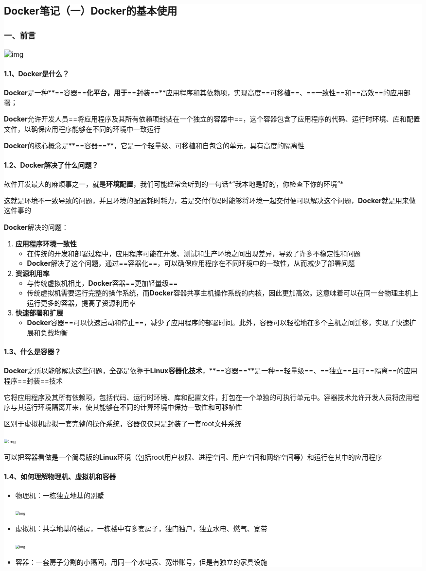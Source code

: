 ## Docker笔记（一）Docker的基本使用

### 一、前言

![img](https://raw.githubusercontent.com/wanglufei561/picture_repo/master/assets/bg2018020901.png)

#### **1.1、Docker是什么？**

**Docker**是一种**==容器==**化平台，用于**==封装==**应用程序和其依赖项，实现高度==可移植==、==一致性==和==高效==的应用部署；

**Docker**允许开发人员==将应用程序及其所有依赖项封装在一个独立的容器中==，这个容器包含了应用程序的代码、运行时环境、库和配置文件，以确保应用程序能够在不同的环境中一致运行

**Docker**的核心概念是**==容器==**，它是一个轻量级、可移植和自包含的单元，具有高度的隔离性

#### 1.2、Docker解决了什么问题？

软件开发最大的麻烦事之一，就是**环境配置**，我们可能经常会听到的一句话*“我本地是好的，你检查下你的环境”*

这就是环境不一致导致的问题，并且环境的配置耗时耗力，若是交付代码时能够将环境一起交付便可以解决这个问题，**Docker**就是用来做这件事的

**Docker**解决的问题：

1. **应用程序环境一致性**
   - 在传统的开发和部署过程中，应用程序可能在开发、测试和生产环境之间出现差异，导致了许多不稳定性和问题
   - **Docker**解决了这个问题，通过==容器化==，可以确保应用程序在不同环境中的一致性，从而减少了部署问题
2. **资源利用率**
   - 与传统虚拟机相比，**Docker**容器==更加轻量级==
   - 传统虚拟机需要运行完整的操作系统，而**Docker**容器共享主机操作系统的内核，因此更加高效。这意味着可以在同一台物理主机上运行更多的容器，提高了资源利用率
3. **快速部署和扩展**
   - **Docker**容器==可以快速启动和停止==，减少了应用程序的部署时间。此外，容器可以轻松地在多个主机之间迁移，实现了快速扩展和负载均衡

#### 1.3、什么是容器？

**Docker**之所以能够解决这些问题，全都是依靠于**Linux容器化技术**，**==容器==**是一种==轻量级==、==独立==且可==隔离==的应用程序==封装==技术

它将应用程序及其所有依赖项，包括代码、运行时环境、库和配置文件，打包在一个单独的可执行单元中。容器技术允许开发人员将应用程序与其运行环境隔离开来，使其能够在不同的计算环境中保持一致性和可移植性

区别于虚拟机虚拟一套完整的操作系统，容器仅仅只是封装了一套root文件系统

<img src="https://raw.githubusercontent.com/wanglufei561/picture_repo/master/assets/51rjfyrupq.jpeg" alt="img" style="zoom:60%;" />



可以把容器看做是一个简易版的**Linux**环境（包括root用户权限、进程空间、用户空间和网络空间等）和运行在其中的应用程序

#### 1.4、如何理解物理机、虚拟机和容器

- 物理机：一栋独立地基的别墅

  <img src="https://raw.githubusercontent.com/wanglufei561/picture_repo/master/assets/7000-20230911004348901.jpeg" alt="img" style="zoom:50%;" />

- 虚拟机：共享地基的楼房，一栋楼中有多套房子，独门独户，独立水电、燃气、宽带

  <img src="https://raw.githubusercontent.com/wanglufei561/picture_repo/master/assets/7000-20230911004420047.jpeg" alt="img" style="zoom:50%;" />

- 容器：一套房子分割的小隔间，用同一个水电表、宽带账号，但是有独立的家具设施
